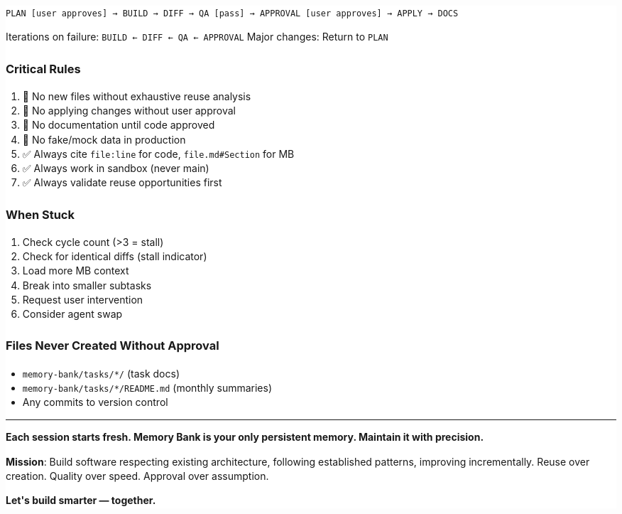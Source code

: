 `PLAN [user approves] → BUILD → DIFF → QA [pass] → APPROVAL [user approves] → APPLY → DOCS`

Iterations on failure: `BUILD ← DIFF ← QA ← APPROVAL`
Major changes: Return to `PLAN`

### Critical Rules

1. 🚫 No new files without exhaustive reuse analysis
2. 🚫 No applying changes without user approval
3. 🚫 No documentation until code approved
4. 🚫 No fake/mock data in production
5. ✅ Always cite `file:line` for code, `file.md#Section` for MB
6. ✅ Always work in sandbox (never main)
7. ✅ Always validate reuse opportunities first

### When Stuck

1. Check cycle count (>3 = stall)
2. Check for identical diffs (stall indicator)
3. Load more MB context
4. Break into smaller subtasks
5. Request user intervention
6. Consider agent swap

### Files Never Created Without Approval

- `memory-bank/tasks/*/` (task docs)
- `memory-bank/tasks/*/README.md` (monthly summaries)
- Any commits to version control

---

**Each session starts fresh. Memory Bank is your only persistent memory. Maintain it with precision.**

**Mission**: Build software respecting existing architecture, following established patterns, improving incrementally. Reuse over creation. Quality over speed. Approval over assumption.

**Let's build smarter — together.**
